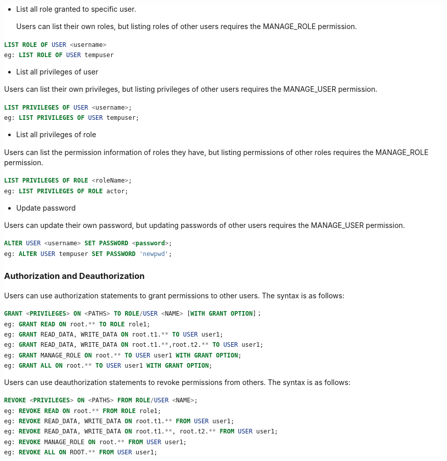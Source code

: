 - List all role granted to specific user.

  Users can list their own roles, but listing roles of other users requires the MANAGE_ROLE permission.

```sql
LIST ROLE OF USER <username> 
eg: LIST ROLE OF USER tempuser
```

- List all privileges of user

Users can list their own privileges, but listing privileges of other users requires the MANAGE_USER permission.

```sql
LIST PRIVILEGES OF USER <username>;
eg: LIST PRIVILEGES OF USER tempuser;
```

- List all privileges of role

Users can list the permission information of roles they have, but listing permissions of other roles requires the MANAGE_ROLE permission.

```sql
LIST PRIVILEGES OF ROLE <roleName>;
eg: LIST PRIVILEGES OF ROLE actor;
```

- Update password

Users can update their own password, but updating passwords of other users requires the MANAGE_USER permission.

```sql
ALTER USER <username> SET PASSWORD <password>;
eg: ALTER USER tempuser SET PASSWORD 'newpwd';
```

### Authorization and Deauthorization

Users can use authorization statements to grant permissions to other users. The syntax is as follows:

```sql
GRANT <PRIVILEGES> ON <PATHS> TO ROLE/USER <NAME> [WITH GRANT OPTION]；
eg: GRANT READ ON root.** TO ROLE role1;
eg: GRANT READ_DATA, WRITE_DATA ON root.t1.** TO USER user1;
eg: GRANT READ_DATA, WRITE_DATA ON root.t1.**,root.t2.** TO USER user1;
eg: GRANT MANAGE_ROLE ON root.** TO USER user1 WITH GRANT OPTION;
eg: GRANT ALL ON root.** TO USER user1 WITH GRANT OPTION;
```

Users can use deauthorization statements to revoke permissions from others. The syntax is as follows:

```sql
REVOKE <PRIVILEGES> ON <PATHS> FROM ROLE/USER <NAME>;
eg: REVOKE READ ON root.** FROM ROLE role1;
eg: REVOKE READ_DATA, WRITE_DATA ON root.t1.** FROM USER user1;
eg: REVOKE READ_DATA, WRITE_DATA ON root.t1.**, root.t2.** FROM USER user1;
eg: REVOKE MANAGE_ROLE ON root.** FROM USER user1;
eg: REVOKE ALL ON ROOT.** FROM USER user1;
```
